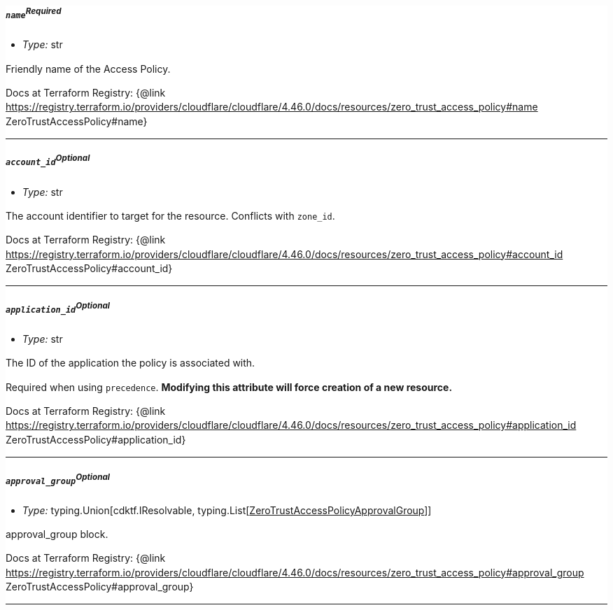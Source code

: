 
##### `name`<sup>Required</sup> <a name="name" id="@cdktf/provider-cloudflare.zeroTrustAccessPolicy.ZeroTrustAccessPolicy.Initializer.parameter.name"></a>

- *Type:* str

Friendly name of the Access Policy.

Docs at Terraform Registry: {@link https://registry.terraform.io/providers/cloudflare/cloudflare/4.46.0/docs/resources/zero_trust_access_policy#name ZeroTrustAccessPolicy#name}

---

##### `account_id`<sup>Optional</sup> <a name="account_id" id="@cdktf/provider-cloudflare.zeroTrustAccessPolicy.ZeroTrustAccessPolicy.Initializer.parameter.accountId"></a>

- *Type:* str

The account identifier to target for the resource. Conflicts with `zone_id`.

Docs at Terraform Registry: {@link https://registry.terraform.io/providers/cloudflare/cloudflare/4.46.0/docs/resources/zero_trust_access_policy#account_id ZeroTrustAccessPolicy#account_id}

---

##### `application_id`<sup>Optional</sup> <a name="application_id" id="@cdktf/provider-cloudflare.zeroTrustAccessPolicy.ZeroTrustAccessPolicy.Initializer.parameter.applicationId"></a>

- *Type:* str

The ID of the application the policy is associated with.

Required when using `precedence`. **Modifying this attribute will force creation of a new resource.**

Docs at Terraform Registry: {@link https://registry.terraform.io/providers/cloudflare/cloudflare/4.46.0/docs/resources/zero_trust_access_policy#application_id ZeroTrustAccessPolicy#application_id}

---

##### `approval_group`<sup>Optional</sup> <a name="approval_group" id="@cdktf/provider-cloudflare.zeroTrustAccessPolicy.ZeroTrustAccessPolicy.Initializer.parameter.approvalGroup"></a>

- *Type:* typing.Union[cdktf.IResolvable, typing.List[<a href="#@cdktf/provider-cloudflare.zeroTrustAccessPolicy.ZeroTrustAccessPolicyApprovalGroup">ZeroTrustAccessPolicyApprovalGroup</a>]]

approval_group block.

Docs at Terraform Registry: {@link https://registry.terraform.io/providers/cloudflare/cloudflare/4.46.0/docs/resources/zero_trust_access_policy#approval_group ZeroTrustAccessPolicy#approval_group}

---
